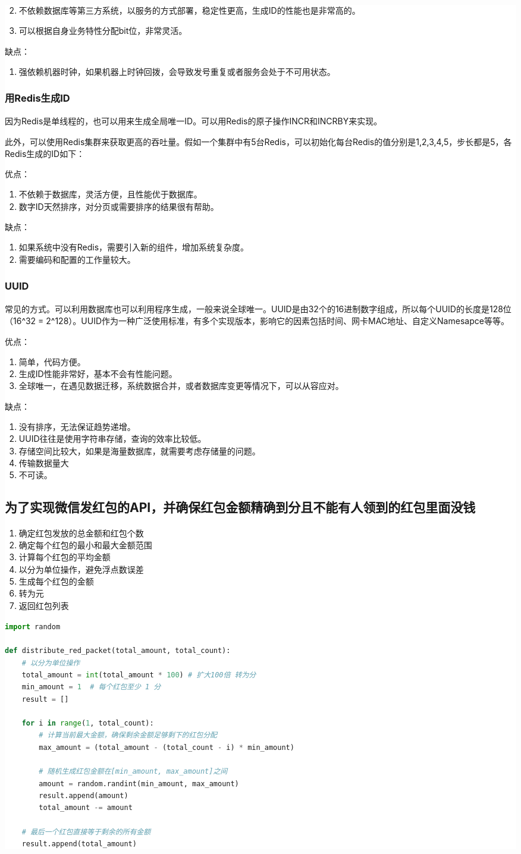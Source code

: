 2. 不依赖数据库等第三方系统，以服务的方式部署，稳定性更高，生成ID的性能也是非常高的。

3. 可以根据自身业务特性分配bit位，非常灵活。

缺点：     
1. 强依赖机器时钟，如果机器上时钟回拨，会导致发号重复或者服务会处于不可用状态。


### 用Redis生成ID
因为Redis是单线程的，也可以用来生成全局唯一ID。可以用Redis的原子操作INCR和INCRBY来实现。

此外，可以使用Redis集群来获取更高的吞吐量。假如一个集群中有5台Redis，可以初始化每台Redis的值分别是1,2,3,4,5，步长都是5，各Redis生成的ID如下：

优点：  
1. 不依赖于数据库，灵活方便，且性能优于数据库。
2. 数字ID天然排序，对分页或需要排序的结果很有帮助。

缺点：  
1. 如果系统中没有Redis，需要引入新的组件，增加系统复杂度。
2. 需要编码和配置的工作量较大。

### UUID
常见的方式。可以利用数据库也可以利用程序生成，一般来说全球唯一。UUID是由32个的16进制数字组成，所以每个UUID的长度是128位（16^32 = 2^128）。UUID作为一种广泛使用标准，有多个实现版本，影响它的因素包括时间、网卡MAC地址、自定义Namesapce等等。

优点：   
1. 简单，代码方便。
2. 生成ID性能非常好，基本不会有性能问题。
3. 全球唯一，在遇见数据迁移，系统数据合并，或者数据库变更等情况下，可以从容应对。

缺点：   
1. 没有排序，无法保证趋势递增。
2. UUID往往是使用字符串存储，查询的效率比较低。
3. 存储空间比较大，如果是海量数据库，就需要考虑存储量的问题。
4. 传输数据量大
5. 不可读。

## 为了实现微信发红包的API，并确保红包金额精确到分且不能有人领到的红包里面没钱

1. 确定红包发放的总金额和红包个数
2. 确定每个红包的最小和最大金额范围
3. 计算每个红包的平均金额
4. 以分为单位操作，避免浮点数误差
5. 生成每个红包的金额
6. 转为元
7. 返回红包列表

```py
import random

def distribute_red_packet(total_amount, total_count):
    # 以分为单位操作
    total_amount = int(total_amount * 100) # 扩大100倍 转为分
    min_amount = 1  # 每个红包至少 1 分
    result = []

    for i in range(1, total_count):
        # 计算当前最大金额，确保剩余金额足够剩下的红包分配
        max_amount = (total_amount - (total_count - i) * min_amount)
        
        # 随机生成红包金额在[min_amount, max_amount]之间
        amount = random.randint(min_amount, max_amount)
        result.append(amount)
        total_amount -= amount

    # 最后一个红包直接等于剩余的所有金额
    result.append(total_amount)
```